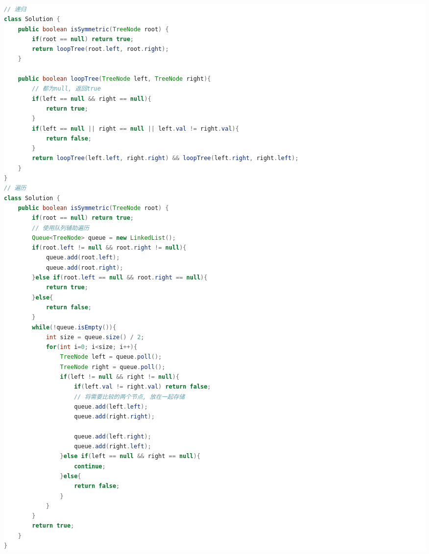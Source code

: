 ```java
// 递归
class Solution {
    public boolean isSymmetric(TreeNode root) {
        if(root == null) return true;
        return loopTree(root.left, root.right);
    }

    public boolean loopTree(TreeNode left, TreeNode right){
        // 都为null, 返回true
        if(left == null && right == null){
            return true;
        }
        if(left == null || right == null || left.val != right.val){
            return false;
        }
        return loopTree(left.left, right.right) && loopTree(left.right, right.left);
    }
}
// 遍历
class Solution {
    public boolean isSymmetric(TreeNode root) {
        if(root == null) return true;
        // 使用队列辅助遍历
        Queue<TreeNode> queue = new LinkedList();
        if(root.left != null && root.right != null){
            queue.add(root.left);
            queue.add(root.right);
        }else if(root.left == null && root.right == null){
            return true;
        }else{
            return false;
        }
        while(!queue.isEmpty()){
            int size = queue.size() / 2;
            for(int i=0; i<size; i++){
                TreeNode left = queue.poll();
                TreeNode right = queue.poll();
                if(left != null && right != null){
                    if(left.val != right.val) return false;
                	// 将需要比较的两个节点, 放在一起存储
                    queue.add(left.left);
                    queue.add(right.right);
                    
                    queue.add(left.right);
                    queue.add(right.left);
                }else if(left == null && right == null){
                    continue;
                }else{
                    return false;
                }
            }
        }
        return true;
    }
}
```
